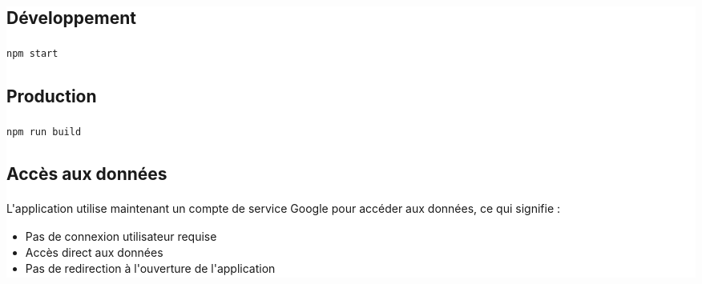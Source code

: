 ## Développement

```bash
npm start
```

## Production

```bash
npm run build
```

## Accès aux données

L'application utilise maintenant un compte de service Google pour accéder aux données, ce qui signifie :
- Pas de connexion utilisateur requise
- Accès direct aux données
- Pas de redirection à l'ouverture de l'application
